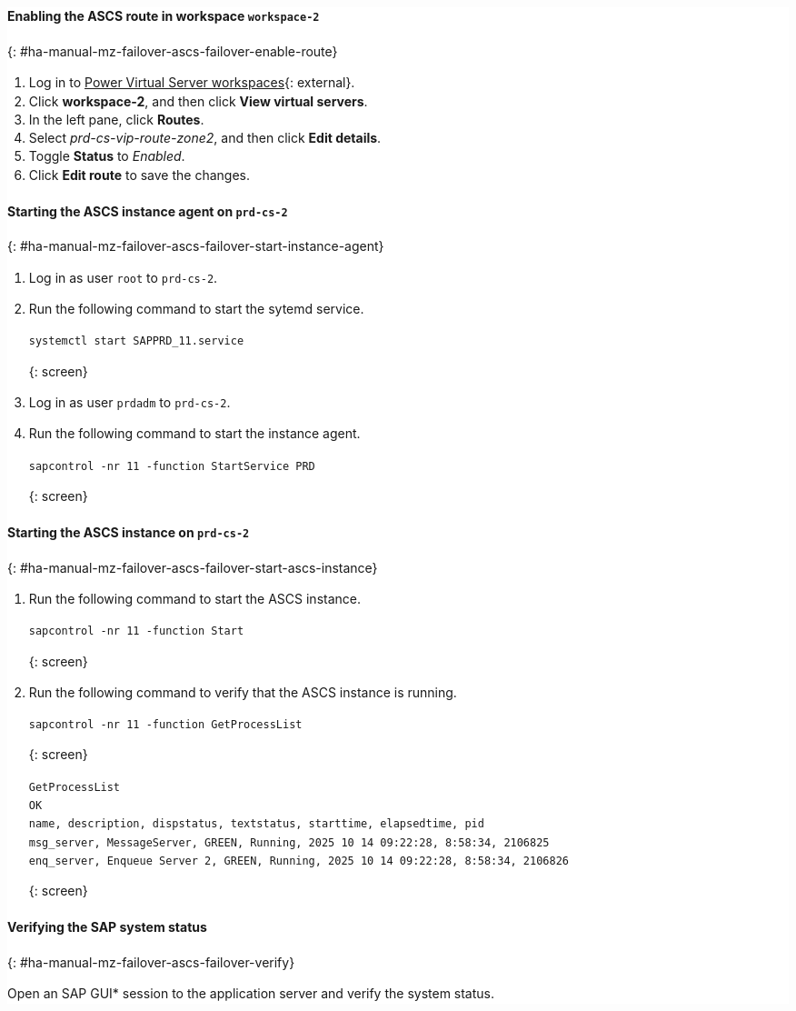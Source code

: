 #### Enabling the ASCS route in workspace `workspace-2`
{: #ha-manual-mz-failover-ascs-failover-enable-route}

1. Log in to [Power Virtual Server workspaces](/power/workspaces){: external}.
1. Click **workspace-2**, and then click **View virtual servers**.
1. In the left pane, click **Routes**.
1. Select *prd-cs-vip-route-zone2*, and then click **Edit details**.
1. Toggle **Status** to *Enabled*.
1. Click **Edit route** to save the changes.

#### Starting the ASCS instance agent on `prd-cs-2`
{: #ha-manual-mz-failover-ascs-failover-start-instance-agent}

1. Log in as user `root` to `prd-cs-2`.
1. Run the following command to start the sytemd service.

    ```shell
    systemctl start SAPPRD_11.service
    ```
    {: screen}

1. Log in as user `prdadm` to `prd-cs-2`.
1. Run the following command to start the instance agent.

   ```shell
   sapcontrol -nr 11 -function StartService PRD
   ```
   {: screen}

#### Starting the ASCS instance on `prd-cs-2`
{: #ha-manual-mz-failover-ascs-failover-start-ascs-instance}

1. Run the following command to start the ASCS instance.

   ```shell
   sapcontrol -nr 11 -function Start
   ```
   {: screen}

1. Run the following command to verify that the ASCS instance is running.

   ```shell
   sapcontrol -nr 11 -function GetProcessList
   ```
   {: screen}

   ```shell
   GetProcessList
   OK
   name, description, dispstatus, textstatus, starttime, elapsedtime, pid
   msg_server, MessageServer, GREEN, Running, 2025 10 14 09:22:28, 8:58:34, 2106825
   enq_server, Enqueue Server 2, GREEN, Running, 2025 10 14 09:22:28, 8:58:34, 2106826
   ```
   {: screen}

#### Verifying the SAP system status
{: #ha-manual-mz-failover-ascs-failover-verify}

Open an SAP GUI* session to the application server and verify the system status.
